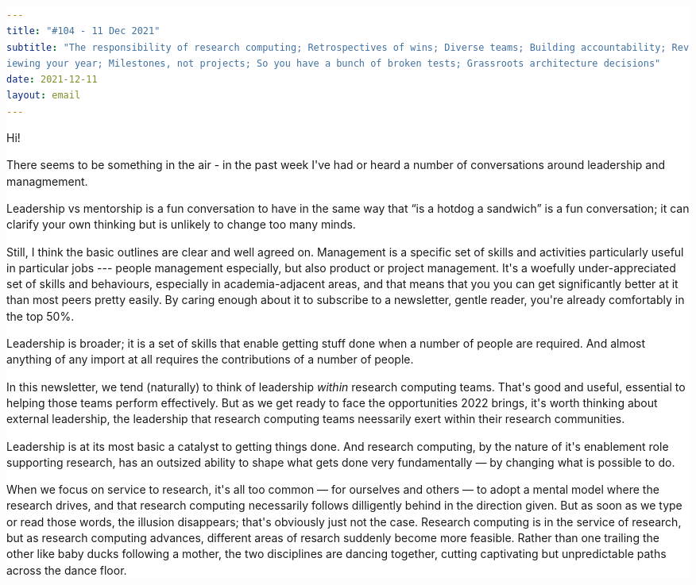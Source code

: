 ```yaml
---
title: "#104 - 11 Dec 2021"
subtitle: "The responsibility of research computing; Retrospectives of wins; Diverse teams; Building accountability; Reviewing your year; Milestones, not projects; So you have a bunch of broken tests; Grassroots architecture decisions"
date: 2021-12-11
layout: email
---
```




Hi!

There seems to be something in the air - in the past week I've had
or heard a number of conversations around leadership and managmement.

Leadership vs mentorship is a fun conversation to have in the same
way that &ldquo;is a hotdog a sandwich&rdquo; is a fun conversation; it can
clarify your own thinking but is unlikely to change too many minds.

Still, I think the basic outlines are clear and well agreed on.
Management is a specific set of skills and activities particularly useful in
particular jobs --- people management especially, but also product
or project management.  It's a woefully under-appreciated set of
skills and behaviours, especially in academia-adjacent areas, and
that means that you you can get significantly better at it than most
peers pretty easily.  By caring enough about it to subscribe to
a newsletter, gentle reader, you're already comfortably in the top 50%.

Leadership is broader; it is a set of skills that enable getting stuff
done when a number of people are required.  And almost anything of
any import at all requires the contributions of a number of people.

In this newsletter, we tend (naturally) to think of leadership
_within_ research computing teams.  That's good and useful, essential
to helping those teams perform effectively.  But as we get ready
to face the opportunities 2022 brings, it's worth thinking about
external leadership, the leadership that research computing teams
neessarily exert within their research communities.

Leadership is at its most basic a catalyst to getting things done.
And research computing, by the nature of it's enablement role
supporting research, has an outsized ability to shape what gets
done very fundamentally &mdash; by changing what is possible to do.

When we focus on service to research, it's all too common &mdash;
for ourselves and others &mdash; to adopt a mental model where the
research drives, and that research computing necessarily follows
dilligently behind in the direction given.  But as soon as we type
or read those words, the illusion disappears; that's obviously just
not the case.  Research computing is in the service of research,
but as research computing advances, different areas of resarch suddenly
become more feasible.  Rather than one trailing the other like
baby ducks following a mother, the two disciplines are dancing
together, cutting captivating but unpredictable paths across the
dance floor.
